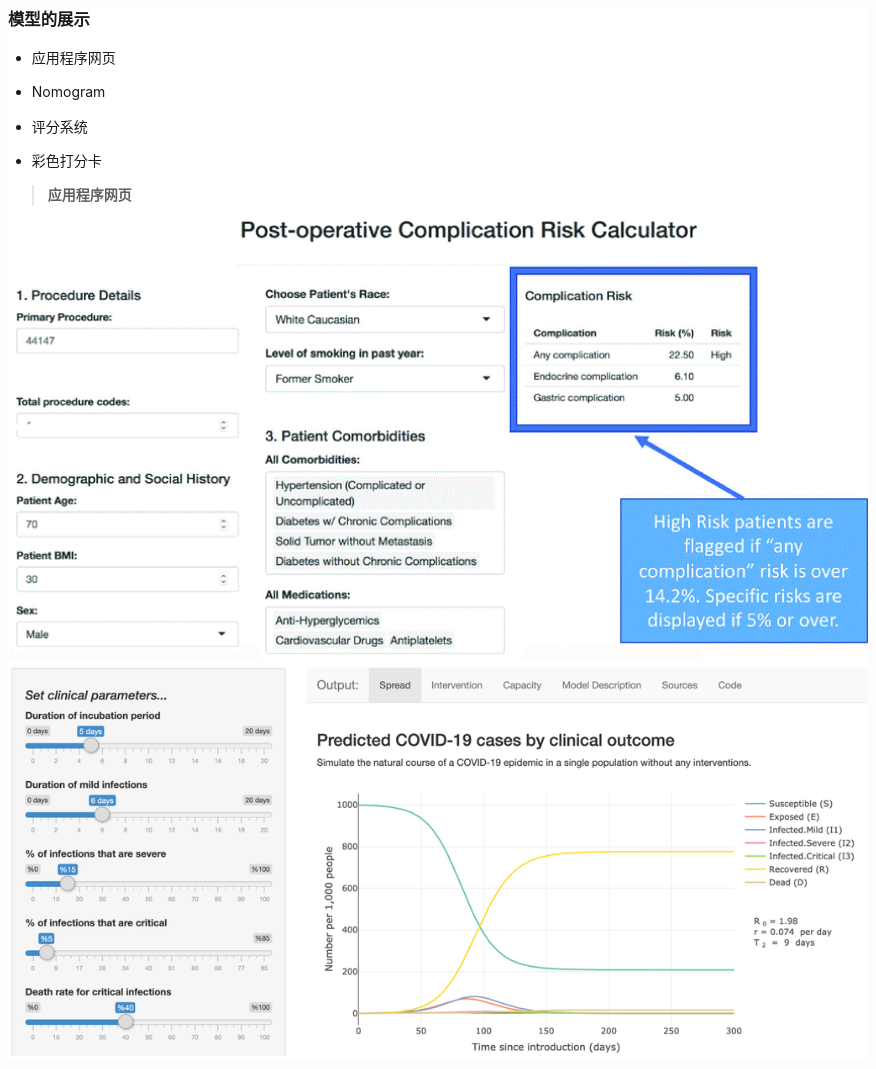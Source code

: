 
### 模型的展示

-   应用程序网页

-   Nomogram

-   评分系统

-   彩色打分卡

> **应用程序网页**

<img src="images/0113.png" width="100%" />

<img src="images/0114.png" width="100%" />
